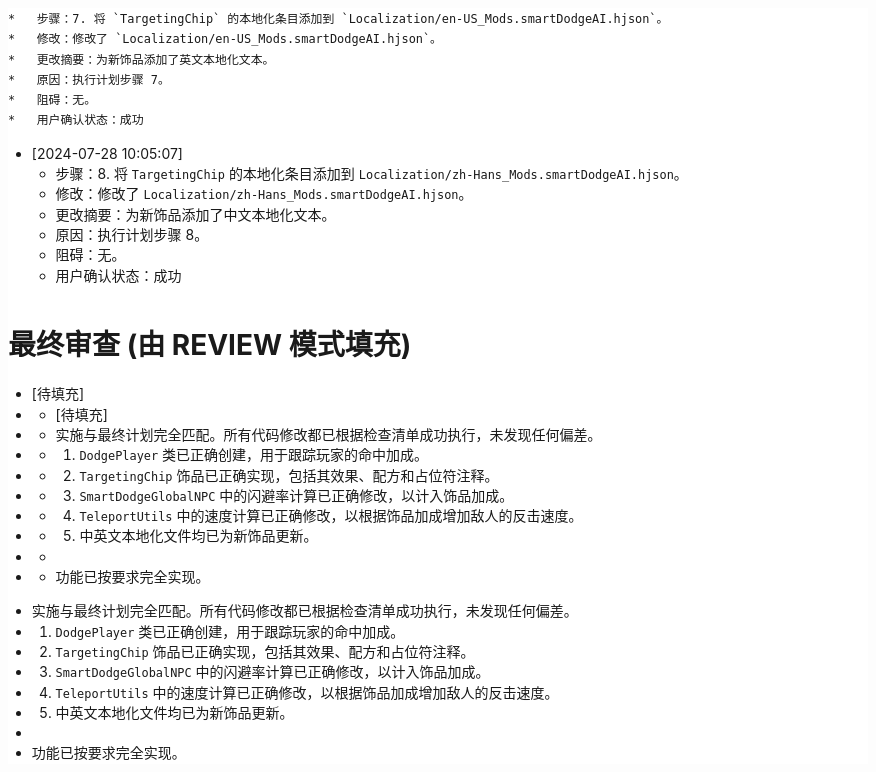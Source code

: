     *   步骤：7. 将 `TargetingChip` 的本地化条目添加到 `Localization/en-US_Mods.smartDodgeAI.hjson`。
    *   修改：修改了 `Localization/en-US_Mods.smartDodgeAI.hjson`。
    *   更改摘要：为新饰品添加了英文本地化文本。
    *   原因：执行计划步骤 7。
    *   阻碍：无。
    *   用户确认状态：成功
*   [2024-07-28 10:05:07]
    *   步骤：8. 将 `TargetingChip` 的本地化条目添加到 `Localization/zh-Hans_Mods.smartDodgeAI.hjson`。
    *   修改：修改了 `Localization/zh-Hans_Mods.smartDodgeAI.hjson`。
    *   更改摘要：为新饰品添加了中文本地化文本。
    *   原因：执行计划步骤 8。
    *   阻碍：无。
    *   用户确认状态：成功

# 最终审查 (由 REVIEW 模式填充)
- [待填充]
- - [待填充]
- + 实施与最终计划完全匹配。所有代码修改都已根据检查清单成功执行，未发现任何偏差。
- + 1.  `DodgePlayer` 类已正确创建，用于跟踪玩家的命中加成。
- + 2.  `TargetingChip` 饰品已正确实现，包括其效果、配方和占位符注释。
- + 3.  `SmartDodgeGlobalNPC` 中的闪避率计算已正确修改，以计入饰品加成。
- + 4.  `TeleportUtils` 中的速度计算已正确修改，以根据饰品加成增加敌人的反击速度。
- + 5.  中英文本地化文件均已为新饰品更新。
- + 
- + 功能已按要求完全实现。
+ 实施与最终计划完全匹配。所有代码修改都已根据检查清单成功执行，未发现任何偏差。
+ 1.  `DodgePlayer` 类已正确创建，用于跟踪玩家的命中加成。
+ 2.  `TargetingChip` 饰品已正确实现，包括其效果、配方和占位符注释。
+ 3.  `SmartDodgeGlobalNPC` 中的闪避率计算已正确修改，以计入饰品加成。
+ 4.  `TeleportUtils` 中的速度计算已正确修改，以根据饰品加成增加敌人的反击速度。
+ 5.  中英文本地化文件均已为新饰品更新。
+ 
+ 功能已按要求完全实现。 